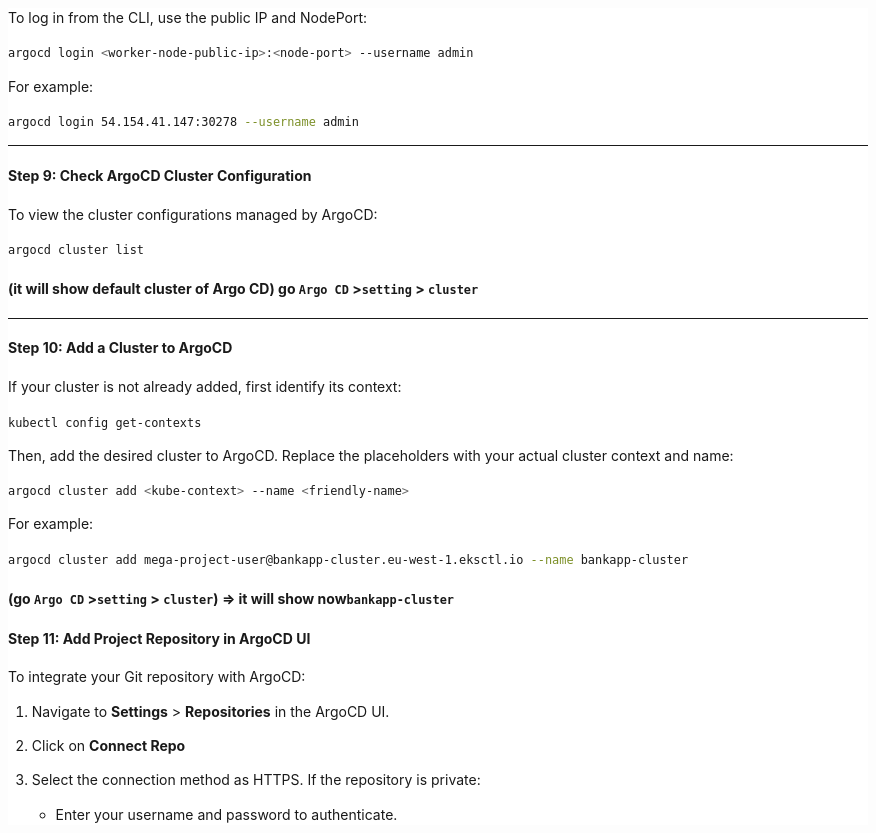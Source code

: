 To log in from the CLI, use the public IP and NodePort:

```bash
argocd login <worker-node-public-ip>:<node-port> --username admin
```

For example:

```bash
argocd login 54.154.41.147:30278 --username admin
```

---

#### Step 9: Check ArgoCD Cluster Configuration

To view the cluster configurations managed by ArgoCD:

```bash
argocd cluster list
```
#### (it will show default cluster of Argo CD) go `Argo CD` &gt;`setting` &gt; `cluster`

---

#### Step 10: Add a Cluster to ArgoCD

If your cluster is not already added, first identify its context:

```bash
kubectl config get-contexts
```

Then, add the desired cluster to ArgoCD. Replace the placeholders with your actual cluster context and name:

```bash
argocd cluster add <kube-context> --name <friendly-name>
```

For example:

```bash
argocd cluster add mega-project-user@bankapp-cluster.eu-west-1.eksctl.io --name bankapp-cluster
```
#### (go `Argo CD` &gt;`setting` &gt; `cluster`) =&gt; it will show now`bankapp-cluster`

#### Step 11: Add Project Repository in ArgoCD UI

To integrate your Git repository with ArgoCD:

1. Navigate to **Settings** &gt; **Repositories** in the ArgoCD UI.
    
2. Click on **Connect Repo** 
    
3. Select the connection method as HTTPS. If the repository is private:
    
    * Enter your username and password to authenticate.
        